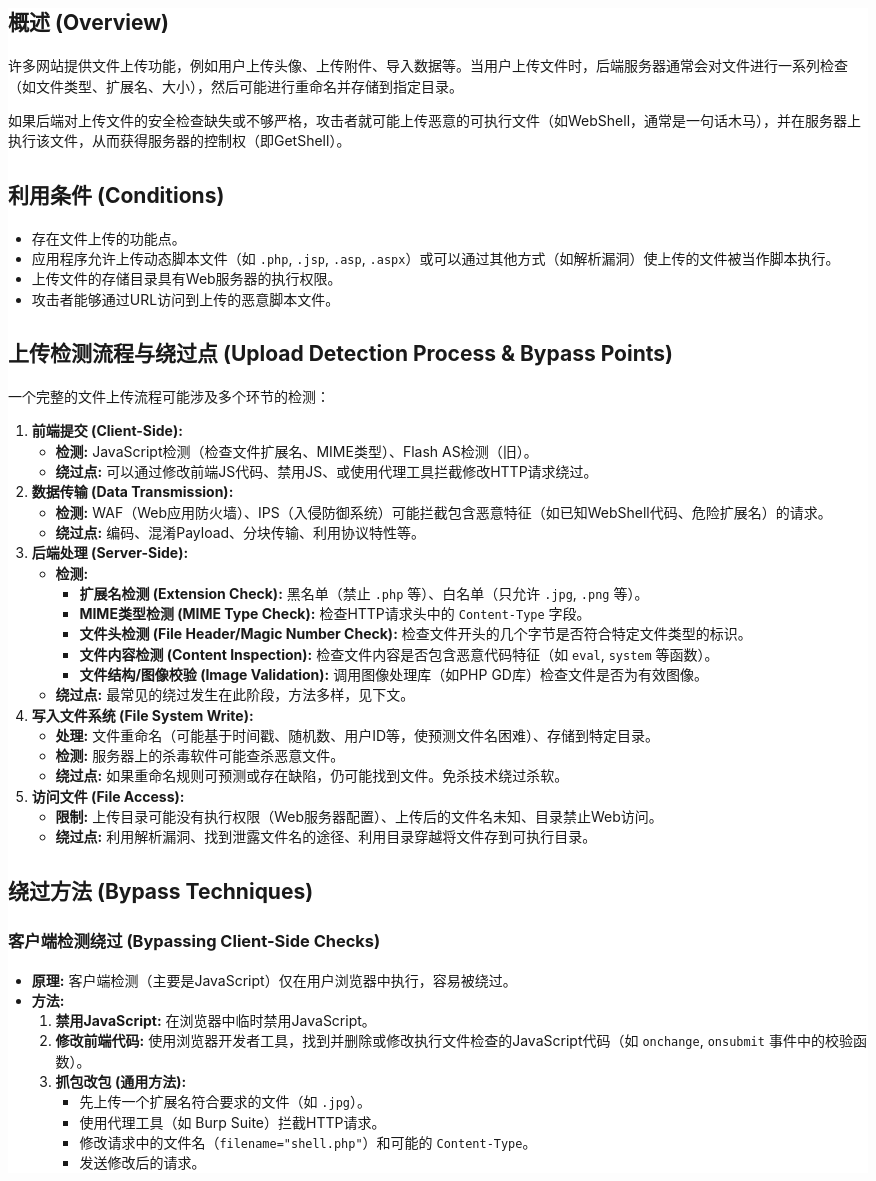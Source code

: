 ## 概述 (Overview)

许多网站提供文件上传功能，例如用户上传头像、上传附件、导入数据等。当用户上传文件时，后端服务器通常会对文件进行一系列检查（如文件类型、扩展名、大小），然后可能进行重命名并存储到指定目录。

如果后端对上传文件的安全检查缺失或不够严格，攻击者就可能上传恶意的可执行文件（如WebShell，通常是一句话木马），并在服务器上执行该文件，从而获得服务器的控制权（即GetShell）。

## 利用条件 (Conditions)

*   存在文件上传的功能点。
*   应用程序允许上传动态脚本文件（如 `.php`, `.jsp`, `.asp`, `.aspx`）或可以通过其他方式（如解析漏洞）使上传的文件被当作脚本执行。
*   上传文件的存储目录具有Web服务器的执行权限。
*   攻击者能够通过URL访问到上传的恶意脚本文件。

## 上传检测流程与绕过点 (Upload Detection Process & Bypass Points)

一个完整的文件上传流程可能涉及多个环节的检测：

1.  **前端提交 (Client-Side):**
    *   **检测:** JavaScript检测（检查文件扩展名、MIME类型）、Flash AS检测（旧）。
    *   **绕过点:** 可以通过修改前端JS代码、禁用JS、或使用代理工具拦截修改HTTP请求绕过。
2.  **数据传输 (Data Transmission):**
    *   **检测:** WAF（Web应用防火墙）、IPS（入侵防御系统）可能拦截包含恶意特征（如已知WebShell代码、危险扩展名）的请求。
    *   **绕过点:** 编码、混淆Payload、分块传输、利用协议特性等。
3.  **后端处理 (Server-Side):**
    *   **检测:**
        *   **扩展名检测 (Extension Check):** 黑名单（禁止 `.php` 等）、白名单（只允许 `.jpg`, `.png` 等）。
        *   **MIME类型检测 (MIME Type Check):** 检查HTTP请求头中的 `Content-Type` 字段。
        *   **文件头检测 (File Header/Magic Number Check):** 检查文件开头的几个字节是否符合特定文件类型的标识。
        *   **文件内容检测 (Content Inspection):** 检查文件内容是否包含恶意代码特征（如 `eval`, `system` 等函数）。
        *   **文件结构/图像校验 (Image Validation):** 调用图像处理库（如PHP GD库）检查文件是否为有效图像。
    *   **绕过点:** 最常见的绕过发生在此阶段，方法多样，见下文。
4.  **写入文件系统 (File System Write):**
    *   **处理:** 文件重命名（可能基于时间戳、随机数、用户ID等，使预测文件名困难）、存储到特定目录。
    *   **检测:** 服务器上的杀毒软件可能查杀恶意文件。
    *   **绕过点:** 如果重命名规则可预测或存在缺陷，仍可能找到文件。免杀技术绕过杀软。
5.  **访问文件 (File Access):**
    *   **限制:** 上传目录可能没有执行权限（Web服务器配置）、上传后的文件名未知、目录禁止Web访问。
    *   **绕过点:** 利用解析漏洞、找到泄露文件名的途径、利用目录穿越将文件存到可执行目录。

## 绕过方法 (Bypass Techniques)

### 客户端检测绕过 (Bypassing Client-Side Checks)

*   **原理:** 客户端检测（主要是JavaScript）仅在用户浏览器中执行，容易被绕过。
*   **方法:**
    1.  **禁用JavaScript:** 在浏览器中临时禁用JavaScript。
    2.  **修改前端代码:** 使用浏览器开发者工具，找到并删除或修改执行文件检查的JavaScript代码（如 `onchange`, `onsubmit` 事件中的校验函数）。
    3.  **抓包改包 (通用方法):**
        *   先上传一个扩展名符合要求的文件（如 `.jpg`）。
        *   使用代理工具（如 Burp Suite）拦截HTTP请求。
        *   修改请求中的文件名（`filename="shell.php"`）和可能的 `Content-Type`。
        *   发送修改后的请求。
